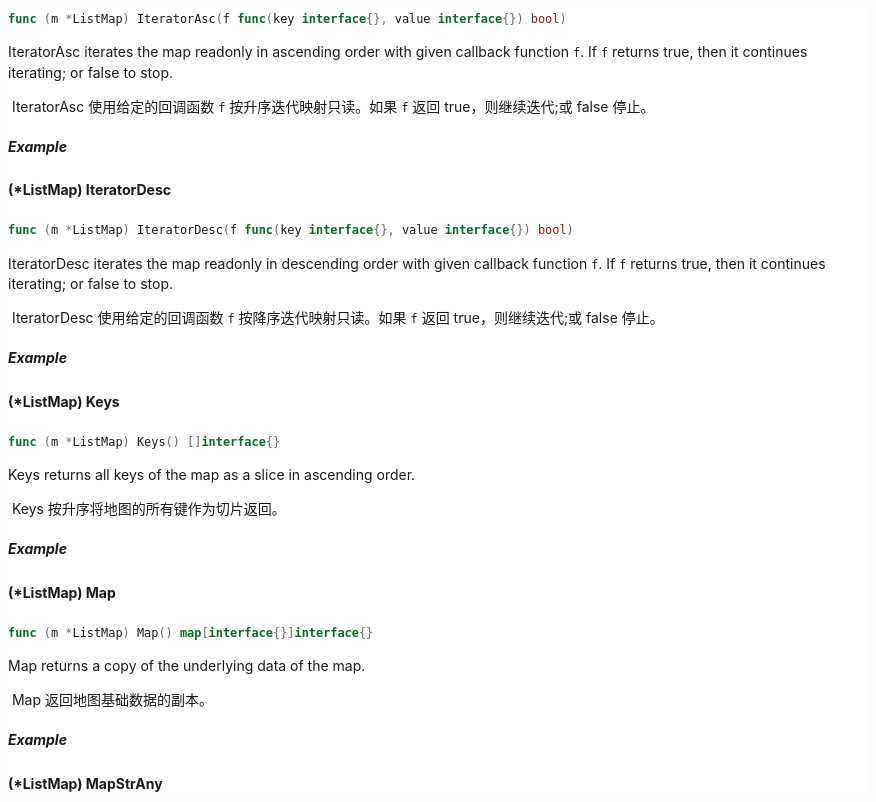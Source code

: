 ```go
func (m *ListMap) IteratorAsc(f func(key interface{}, value interface{}) bool)
```

IteratorAsc iterates the map readonly in ascending order with given callback function `f`. If `f` returns true, then it continues iterating; or false to stop.

​	IteratorAsc 使用给定的回调函数 `f` 按升序迭代映射只读。如果 `f` 返回 true，则继续迭代;或 false 停止。

##### Example

``` go
```

#### (*ListMap) IteratorDesc

```go
func (m *ListMap) IteratorDesc(f func(key interface{}, value interface{}) bool)
```

IteratorDesc iterates the map readonly in descending order with given callback function `f`. If `f` returns true, then it continues iterating; or false to stop.

​	IteratorDesc 使用给定的回调函数 `f` 按降序迭代映射只读。如果 `f` 返回 true，则继续迭代;或 false 停止。

##### Example

``` go
```

#### (*ListMap) Keys

```go
func (m *ListMap) Keys() []interface{}
```

Keys returns all keys of the map as a slice in ascending order.

​	Keys 按升序将地图的所有键作为切片返回。

##### Example

``` go
```

#### (*ListMap) Map

```go
func (m *ListMap) Map() map[interface{}]interface{}
```

Map returns a copy of the underlying data of the map.

​	Map 返回地图基础数据的副本。

##### Example

``` go
```

#### (*ListMap) MapStrAny
